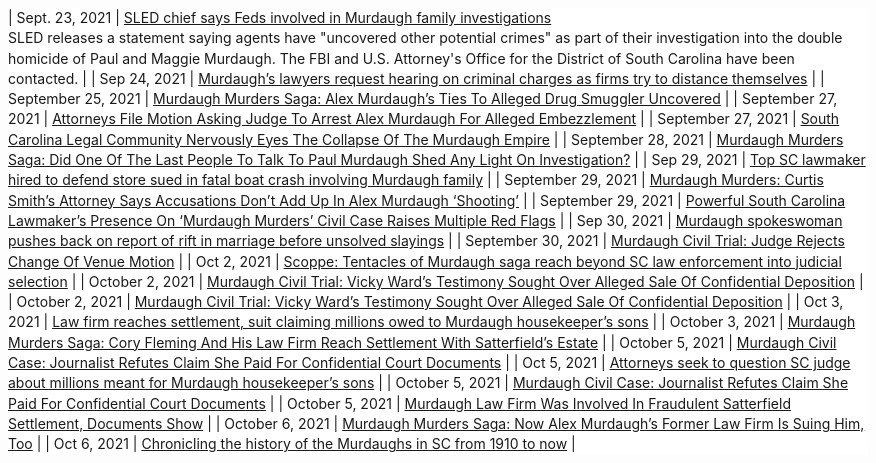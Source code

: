 | Sept. 23, 2021	| [SLED chief says Feds involved in Murdaugh family investigations](https://www.postandcourier.com/murdaugh-updates/sled-chief-says-feds-involved-in-murdaugh-family-investigations/article_3ccbed96-1caa-11ec-bfdd-cf9b70992eb9.html)<br>SLED releases a statement saying agents have "uncovered other potential crimes" as part of their investigation into the double homicide of Paul and Maggie Murdaugh. The FBI and U.S. Attorney's Office for the District of South Carolina have been contacted. |
| Sep 24, 2021 | [Murdaugh’s lawyers request hearing on criminal charges as firms try to distance themselves](https://www.postandcourier.com/murdaugh-updates/murdaughs-lawyers-request-hearing-on-criminal-charges-as-firms-try-to-distance-themselves/article_ec26ce9e-1d29-11ec-8c4e-3fa03fde7db4.html) |
| September 25, 2021  | [Murdaugh Murders Saga: Alex Murdaugh’s Ties To Alleged Drug Smuggler Uncovered](https://www.fitsnews.com/2021/09/25/murdaugh-murders-saga-alex-murdaughs-ties-to-alleged-drug-smuggler-uncovered/) |
|  September 27, 2021 | [Attorneys File Motion Asking Judge To Arrest Alex Murdaugh For Alleged Embezzlement](https://www.fitsnews.com/2021/09/27/attorneys-file-special-motion-asking-judge-to-arrest-alex-murdaugh-for-alleged-embezzlement/) |
|  September 27, 2021 | [South Carolina Legal Community Nervously Eyes The Collapse Of The Murdaugh Empire](https://www.fitsnews.com/2021/09/27/south-carolina-legal-community-nervously-eyes-the-collapse-of-the-murdaugh-empire/) |
|  September 28, 2021 | [Murdaugh Murders Saga: Did One Of The Last People To Talk To Paul Murdaugh Shed Any Light On Investigation?](https://www.fitsnews.com/2021/09/28/murdaugh-murders-saga-did-one-of-the-last-people-to-talk-to-paul-murdaugh-shed-any-light-on-investigation/) |
| Sep 29, 2021 | [Top SC lawmaker hired to defend store sued in fatal boat crash involving Murdaugh family](https://www.postandcourier.com/murdaugh-updates/top-sc-lawmaker-hired-to-defend-store-sued-in-fatal-boat-crash-involving-murdaugh-family/article_a9c00e68-212e-11ec-8efb-f3a56a331d3c.html) |
| September 29, 2021  | [Murdaugh Murders: Curtis Smith’s Attorney Says Accusations Don’t Add Up In Alex Murdaugh ‘Shooting’](https://www.fitsnews.com/2021/09/29/murdaugh-murders-curtis-smiths-attorney-says-accusations-dont-add-up-in-alex-murdaugh-shooting/) |
| September 29, 2021  | [Powerful South Carolina Lawmaker’s Presence On ‘Murdaugh Murders’ Civil Case Raises Multiple Red Flags](https://www.fitsnews.com/2021/09/29/powerful-south-carolina-lawmakers-presence-on-murdaugh-murders-civil-case-raises-multiple-red-flags/) |
| Sep 30, 2021 | [Murdaugh spokeswoman pushes back on report of rift in marriage before unsolved slayings](https://www.postandcourier.com/murdaugh-updates/murdaugh-spokeswoman-pushes-back-on-report-of-rift-in-marriage-before-unsolved-slayings/article_4c67ca0e-2204-11ec-88e9-b731033fb5ce.html) |
| September 30, 2021  | [Murdaugh Civil Trial: Judge Rejects Change Of Venue Motion](https://www.fitsnews.com/2021/09/30/murdaugh-civil-trial-judge-rejects-change-of-venue-motion/) |
| Oct 2, 2021 | [Scoppe: Tentacles of Murdaugh saga reach beyond SC law enforcement into judicial selection](https://www.postandcourier.com/opinion/commentary/scoppe-tentacles-of-murdaugh-saga-reach-beyond-sc-law-enforcement-into-judicial-selection/article_9eade3e0-222f-11ec-af36-f78cc1c9b597.html) |
| October 2, 2021  | [Murdaugh Civil Trial: Vicky Ward’s Testimony Sought Over Alleged Sale Of Confidential Deposition](https://www.fitsnews.com/2021/10/02/murdaugh-civil-trial-vicky-wards-testimony-sought-over-alleged-sale-of-confidential-deposition/) |
| October 2, 2021  | [Murdaugh Civil Trial: Vicky Ward’s Testimony Sought Over Alleged Sale Of Confidential Deposition](https://www.fitsnews.com/2021/10/02/murdaugh-civil-trial-vicky-wards-testimony-sought-over-alleged-sale-of-confidential-deposition/) |
| Oct 3, 2021 | [Law firm reaches settlement, suit claiming millions owed to Murdaugh housekeeper’s sons](https://www.postandcourier.com/murdaugh-updates/law-firm-reaches-settlement-suit-claiming-millions-owed-to-murdaugh-housekeepers-sons/article_648f0242-24a6-11ec-b6d2-fb47e1753d13.html) |
| October 3, 2021  | [Murdaugh Murders Saga: Cory Fleming And His Law Firm Reach Settlement With Satterfield’s Estate](https://www.fitsnews.com/2021/10/03/murdaugh-murders-saga-are-alleged-marital-issues-factoring-into-criminal-investigations/) |
|  October 5, 2021 | [Murdaugh Civil Case: Journalist Refutes Claim She Paid For Confidential Court Documents](https://www.fitsnews.com/2021/10/05/murdaugh-civil-case-journalist-refutes-claim-she-paid-for-confidential-court-documents/) |
| Oct 5, 2021 | [Attorneys seek to question SC judge about millions meant for Murdaugh housekeeper’s sons](https://www.postandcourier.com/murdaugh-updates/attorneys-seek-to-question-sc-judge-about-millions-meant-for-murdaugh-housekeepers-sons/article_bfdcda0c-25ff-11ec-8969-cbc4be730197.html) |
| October 5, 2021  | [Murdaugh Civil Case: Journalist Refutes Claim She Paid For Confidential Court Documents](https://www.fitsnews.com/2021/10/05/murdaugh-civil-case-journalist-refutes-claim-she-paid-for-confidential-court-documents/) |
| October 5, 2021  | [Murdaugh Law Firm Was Involved In Fraudulent Satterfield Settlement, Documents Show](https://www.fitsnews.com/2021/10/05/murdaugh-law-firm-was-involved-in-fraudulent-satterfield-settlement-motion-says/) |
|  October 6, 2021 | [Murdaugh Murders Saga: Now Alex Murdaugh’s Former Law Firm Is Suing Him, Too](https://www.fitsnews.com/2021/10/06/murdaugh-murders-saga-now-alex-murdaughs-former-law-firm-is-suing-him-too/) |
| Oct 6, 2021 | [Chronicling the history of the Murdaughs in SC from 1910 to now](https://www.postandcourier.com/murdaugh-updates/chronicling-the-history-of-the-murdaughs-in-sc-from-1910-to-now/article_0205d56e-2187-11ec-ac8f-f34698144836.html) |